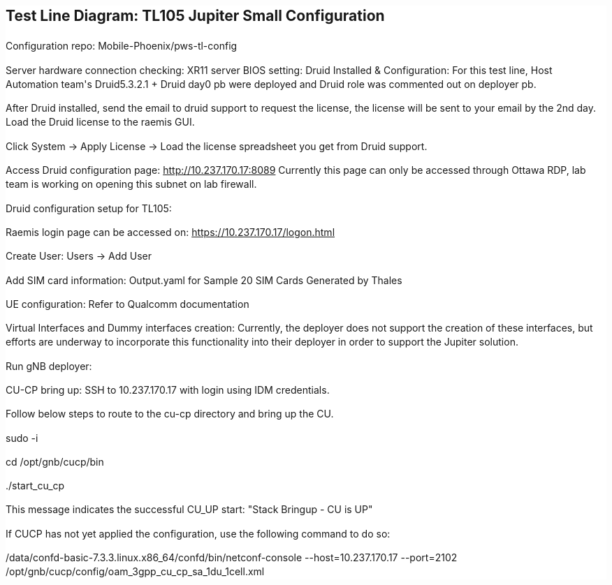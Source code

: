 ## Test Line Diagram: TL105 Jupiter Small Configuration

Configuration repo: Mobile-Phoenix/pws-tl-config

Server hardware connection checking:
XR11 server BIOS setting:
Druid Installed & Configuration:
For this test line, Host Automation team's Druid5.3.2.1 + Druid day0 pb were deployed and Druid role was commented out on deployer pb. 

After Druid installed, send the email to druid support to request the license, the license will be sent to your email by the 2nd day. Load the Druid license to the raemis GUI.

Click System → Apply License → Load the license spreadsheet you get from Druid support.



Access Druid configuration page: http://10.237.170.17:8089  Currently this page can only be accessed through Ottawa RDP, lab team is working on opening this subnet on lab firewall. 

Druid configuration setup for TL105:



Raemis login page can be accessed on: https://10.237.170.17/logon.html 



Create User: Users → Add User







Add SIM card information: Output.yaml for Sample 20 SIM Cards Generated by Thales 



UE configuration:
Refer to Qualcomm documentation

Virtual Interfaces and Dummy interfaces creation:
Currently, the deployer does not support the creation of these interfaces, but efforts are underway to incorporate this functionality into their deployer in order to support the Jupiter solution.

Run gNB deployer:


CU-CP bring up:
SSH to 10.237.170.17 with login using IDM credentials.

Follow below steps to route to the cu-cp directory and bring up the CU.

sudo -i

cd /opt/gnb/cucp/bin

./start_cu_cp

This message indicates the successful CU_UP start:  "Stack Bringup - CU is UP"

If CUCP has not yet applied the configuration, use the following command to do so: 

/data/confd-basic-7.3.3.linux.x86_64/confd/bin/netconf-console --host=10.237.170.17 --port=2102 /opt/gnb/cucp/config/oam_3gpp_cu_cp_sa_1du_1cell.xml
